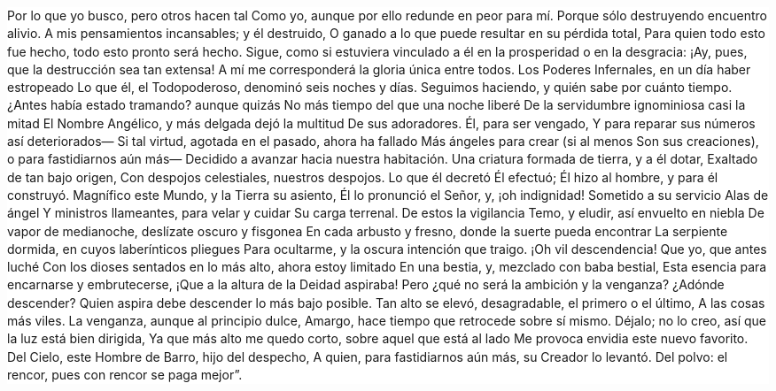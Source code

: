 Por lo que yo busco, pero otros hacen tal
Como yo, aunque por ello redunde en peor para mí.
Porque sólo destruyendo encuentro alivio.
A mis pensamientos incansables; y él destruido,
O ganado a lo que puede resultar en su pérdida total,
Para quien todo esto fue hecho, todo esto pronto será hecho.
Sigue, como si estuviera vinculado a él en la prosperidad o en la desgracia:
¡Ay, pues, que la destrucción sea tan extensa!
A mí me corresponderá la gloria única entre todos.
Los Poderes Infernales, en un día haber estropeado
Lo que él, el Todopoderoso, denominó seis noches y días.
Seguimos haciendo, y quién sabe por cuánto tiempo.
¿Antes había estado tramando? aunque quizás
No más tiempo del que una noche liberé
De la servidumbre ignominiosa casi la mitad
El Nombre Angélico, y más delgada dejó la multitud
De sus adoradores. Él, para ser vengado,
Y para reparar sus números así deteriorados—
Si tal virtud, agotada en el pasado, ahora ha fallado
Más ángeles para crear (si al menos
Son sus creaciones), o para fastidiarnos aún más—
Decidido a avanzar hacia nuestra habitación.
Una criatura formada de tierra, y a él dotar,
Exaltado de tan bajo origen,
Con despojos celestiales, nuestros despojos. Lo que él decretó
Él efectuó; Él hizo al hombre, y para él construyó.
Magnífico este Mundo, y la Tierra su asiento,
Él lo pronunció el Señor, y, ¡oh indignidad!
Sometido a su servicio Alas de ángel
Y ministros llameantes, para velar y cuidar
Su carga terrenal. De estos la vigilancia
Temo, y eludir, así envuelto en niebla
De vapor de medianoche, deslízate oscuro y fisgonea
En cada arbusto y fresno, donde la suerte pueda encontrar
La serpiente dormida, en cuyos laberínticos pliegues
Para ocultarme, y la oscura intención que traigo.
¡Oh vil descendencia! Que yo, que antes luché
Con los dioses sentados en lo más alto, ahora estoy limitado
En una bestia, y, mezclado con baba bestial,
Esta esencia para encarnarse y embrutecerse,
¡Que a la altura de la Deidad aspiraba!
Pero ¿qué no será la ambición y la venganza?
¿Adónde descender? Quien aspira debe descender lo más bajo posible.
Tan alto se elevó, desagradable, el primero o el último,
A las cosas más viles. La venganza, aunque al principio dulce,
Amargo, hace tiempo que retrocede sobre sí mismo.
Déjalo; no lo creo, así que la luz está bien dirigida,
Ya que más alto me quedo corto, sobre aquel que está al lado
Me provoca envidia este nuevo favorito.
Del Cielo, este Hombre de Barro, hijo del despecho,
A quien, para fastidiarnos aún más, su Creador lo levantó.
Del polvo: el rencor, pues con rencor se paga mejor”.
